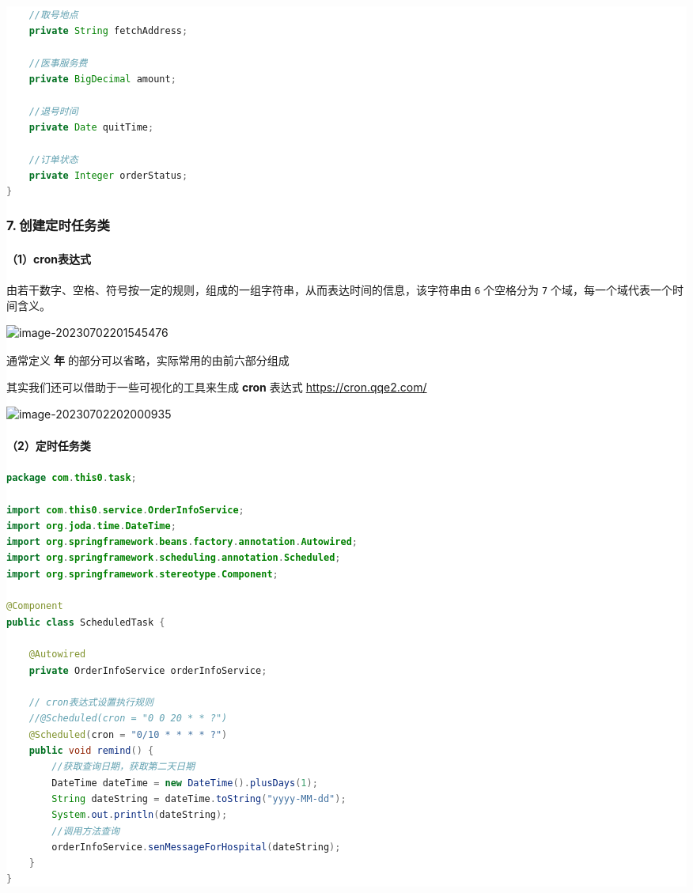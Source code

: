 ```java
	//取号地点
	private String fetchAddress;

	//医事服务费
	private BigDecimal amount;

	//退号时间
	private Date quitTime;

	//订单状态
	private Integer orderStatus;
}
```



### 7. 创建定时任务类

#### （1）cron表达式

由若干数字、空格、符号按一定的规则，组成的一组字符串，从而表达时间的信息，该字符串由 `6` 个空格分为 `7` 个域，每一个域代表一个时间含义。

![image-20230702201545476](https://blog-resources.this0.com/image/202403301707385.png?x-oss-process=style/this0-blog )

通常定义 **年** 的部分可以省略，实际常用的由前六部分组成

其实我们还可以借助于一些可视化的工具来生成 **cron** 表达式 https://cron.qqe2.com/

![image-20230702202000935](https://blog-resources.this0.com/image/202403301707429.png?x-oss-process=style/this0-blog)

#### （2）定时任务类

```java
package com.this0.task;

import com.this0.service.OrderInfoService;
import org.joda.time.DateTime;
import org.springframework.beans.factory.annotation.Autowired;
import org.springframework.scheduling.annotation.Scheduled;
import org.springframework.stereotype.Component;

@Component
public class ScheduledTask {

    @Autowired
    private OrderInfoService orderInfoService;

    // cron表达式设置执行规则
    //@Scheduled(cron = "0 0 20 * * ?")
    @Scheduled(cron = "0/10 * * * * ?")
    public void remind() {
        //获取查询日期，获取第二天日期
        DateTime dateTime = new DateTime().plusDays(1);
        String dateString = dateTime.toString("yyyy-MM-dd");
        System.out.println(dateString);
        //调用方法查询
        orderInfoService.senMessageForHospital(dateString);
    }
}
```
